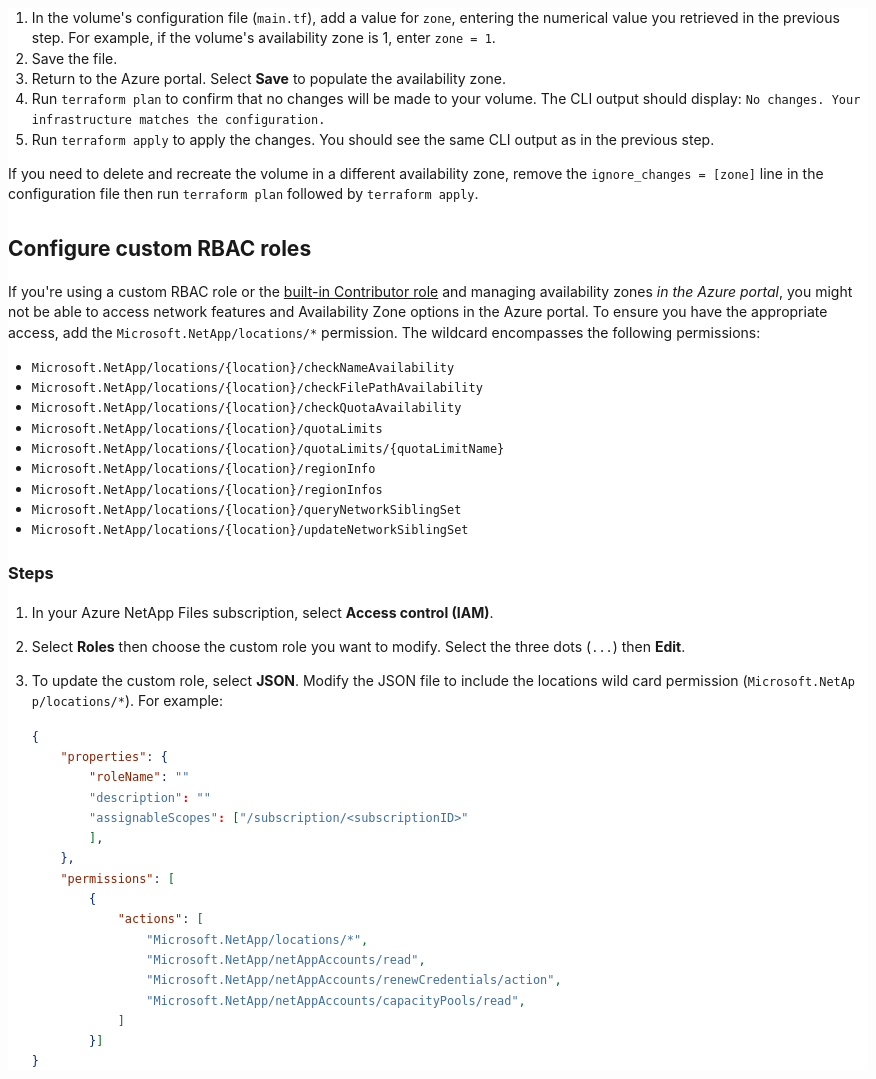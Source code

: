 1. In the volume's configuration file (`main.tf`), add a value for `zone`, entering the numerical value you retrieved in the previous step. For example, if the volume's availability zone is 1, enter `zone = 1`.
1. Save the file. 
1. Return to the Azure portal. Select **Save** to populate the availability zone. 
1. Run `terraform plan` to confirm that no changes will be made to your volume. The CLI output should display: `No changes. Your infrastructure matches the configuration.`
1. Run `terraform apply` to apply the changes. You should see the same CLI output as in the previous step. 

If you need to delete and recreate the volume in a different availability zone, remove the `ignore_changes = [zone]` line in the configuration file then run `terraform plan` followed by `terraform apply`.

## Configure custom RBAC roles

If you're using a custom RBAC role or the [built-in Contributor role](../role-based-access-control/built-in-roles.md#contributor) and managing availability zones _in the Azure portal_, you might not be able to access network features and Availability Zone options in the Azure portal. To ensure you have the appropriate access, add the `Microsoft.NetApp/locations/*` permission. The wildcard encompasses the following permissions: 

* `Microsoft.NetApp/locations/{location}/checkNameAvailability`
* `Microsoft.NetApp/locations/{location}/checkFilePathAvailability`
* `Microsoft.NetApp/locations/{location}/checkQuotaAvailability`
* `Microsoft.NetApp/locations/{location}/quotaLimits`
* `Microsoft.NetApp/locations/{location}/quotaLimits/{quotaLimitName}`
* `Microsoft.NetApp/locations/{location}/regionInfo`
* `Microsoft.NetApp/locations/{location}/regionInfos`
* `Microsoft.NetApp/locations/{location}/queryNetworkSiblingSet`
* `Microsoft.NetApp/locations/{location}/updateNetworkSiblingSet`

### Steps

1. In your Azure NetApp Files subscription, select **Access control (IAM)**.
1. Select **Roles** then choose the custom role you want to modify. Select the three dots (`...`) then **Edit**. 
1. To update the custom role, select **JSON**. Modify the JSON file to include the locations wild card permission (`Microsoft.NetApp/locations/*`). For example: 

    ```json
    {
    	"properties": {
    	    "roleName": ""
    	    "description": ""
    	    "assignableScopes": ["/subscription/<subscriptionID>"
            ],
    	},
    	"permissions": [
            {
        	    "actions": [
                	"Microsoft.NetApp/locations/*",
                	"Microsoft.NetApp/netAppAccounts/read",
                	"Microsoft.NetApp/netAppAccounts/renewCredentials/action",
                    "Microsoft.NetApp/netAppAccounts/capacityPools/read",
                ]
            }]
    }
    ```
